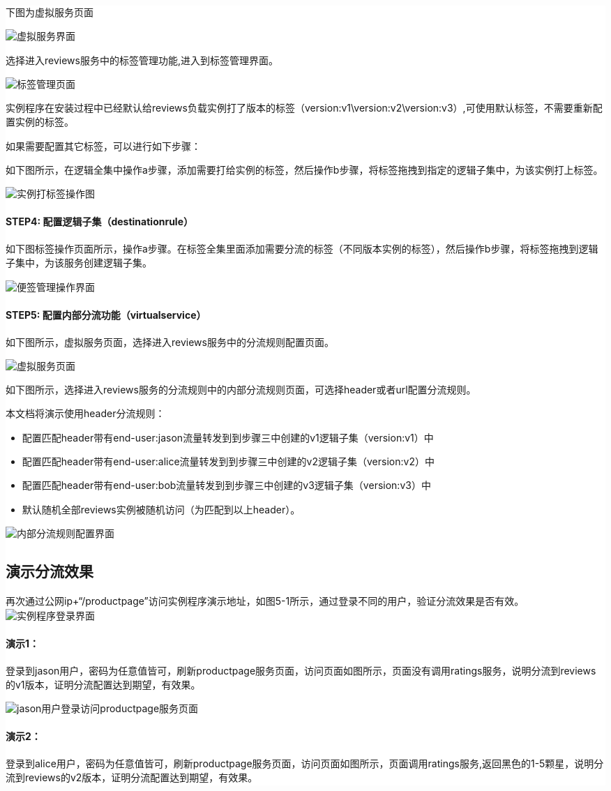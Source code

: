 下图为虚拟服务页面

![虚拟服务界面](../../../../image/Internet-Middleware/Mesh/example-sldbq-step1.png)  

选择进入reviews服务中的标签管理功能,进入到标签管理界面。

![标签管理页面](../../../../image/Internet-Middleware/Mesh/example-sldbq-step2.png)  

实例程序在安装过程中已经默认给reviews负载实例打了版本的标签（version:v1\version:v2\version:v3）,可使用默认标签，不需要重新配置实例的标签。

如果需要配置其它标签，可以进行如下步骤：

如下图所示，在逻辑全集中操作a步骤，添加需要打给实例的标签，然后操作b步骤，将标签拖拽到指定的逻辑子集中，为该实例打上标签。

![实例打标签操作图](../../../../image/Internet-Middleware/Mesh/example-sldbq-step3.png)  

#### STEP4: 配置逻辑子集（destinationrule）

如下图标签操作页面所示，操作a步骤。在标签全集里面添加需要分流的标签（不同版本实例的标签），然后操作b步骤，将标签拖拽到逻辑子集中，为该服务创建逻辑子集。

![便签管理操作界面](../../../../image/Internet-Middleware/Mesh/example-ljzj-step1.png)  

#### STEP5: 配置内部分流功能（virtualservice）

如下图所示，虚拟服务页面，选择进入reviews服务中的分流规则配置页面。

![虚拟服务页面](../../../../image/Internet-Middleware/Mesh/example-nbflgz-step1.png)  

如下图所示，选择进入reviews服务的分流规则中的内部分流规则页面，可选择header或者url配置分流规则。

本文档将演示使用header分流规则：

- 配置匹配header带有end-user:jason流量转发到到步骤三中创建的v1逻辑子集（version:v1）中 

- 配置匹配header带有end-user:alice流量转发到到步骤三中创建的v2逻辑子集（version:v2）中

- 配置匹配header带有end-user:bob流量转发到到步骤三中创建的v3逻辑子集（version:v3）中

- 默认随机全部reviews实例被随机访问（为匹配到以上header）。

![内部分流规则配置界面](../../../../image/Internet-Middleware/Mesh/example-nbflgz-step2.png)  

## 演示分流效果

再次通过公网ip+“/productpage”访问实例程序演示地址，如图5-1所示，通过登录不同的用户，验证分流效果是否有效。
![实例程序登录界面](../../../../image/Internet-Middleware/Mesh/example-ysflgz-step1.png)   

#### 演示1：

登录到jason用户，密码为任意值皆可，刷新productpage服务页面，访问页面如图所示，页面没有调用ratings服务，说明分流到reviews的v1版本，证明分流配置达到期望，有效果。

![jason用户登录访问productpage服务页面](../../../../image/Internet-Middleware/Mesh/example-ys-step1.png)   

#### 演示2：

登录到alice用户，密码为任意值皆可，刷新productpage服务页面，访问页面如图所示，页面调用ratings服务,返回黑色的1-5颗星，说明分流到reviews的v2版本，证明分流配置达到期望，有效果。
